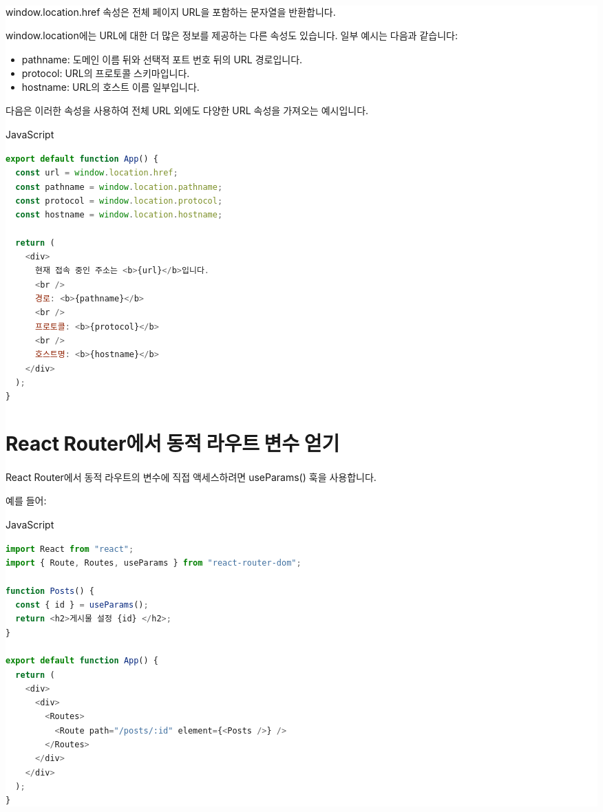 <div class="content-ad"></div>

window.location.href 속성은 전체 페이지 URL을 포함하는 문자열을 반환합니다.

window.location에는 URL에 대한 더 많은 정보를 제공하는 다른 속성도 있습니다. 일부 예시는 다음과 같습니다:

- pathname: 도메인 이름 뒤와 선택적 포트 번호 뒤의 URL 경로입니다.
- protocol: URL의 프로토콜 스키마입니다.
- hostname: URL의 호스트 이름 일부입니다.

다음은 이러한 속성을 사용하여 전체 URL 외에도 다양한 URL 속성을 가져오는 예시입니다.

<div class="content-ad"></div>

JavaScript

```js
export default function App() {
  const url = window.location.href;
  const pathname = window.location.pathname;
  const protocol = window.location.protocol;
  const hostname = window.location.hostname;

  return (
    <div>
      현재 접속 중인 주소는 <b>{url}</b>입니다.
      <br />
      경로: <b>{pathname}</b>
      <br />
      프로토콜: <b>{protocol}</b>
      <br />
      호스트명: <b>{hostname}</b>
    </div>
  );
}
```

# React Router에서 동적 라우트 변수 얻기

React Router에서 동적 라우트의 변수에 직접 액세스하려면 useParams() 훅을 사용합니다.

<div class="content-ad"></div>

예를 들어:

JavaScript

```js
import React from "react";
import { Route, Routes, useParams } from "react-router-dom";

function Posts() {
  const { id } = useParams();
  return <h2>게시물 설정 {id} </h2>;
}

export default function App() {
  return (
    <div>
      <div>
        <Routes>
          <Route path="/posts/:id" element={<Posts />} />
        </Routes>
      </div>
    </div>
  );
}
```
